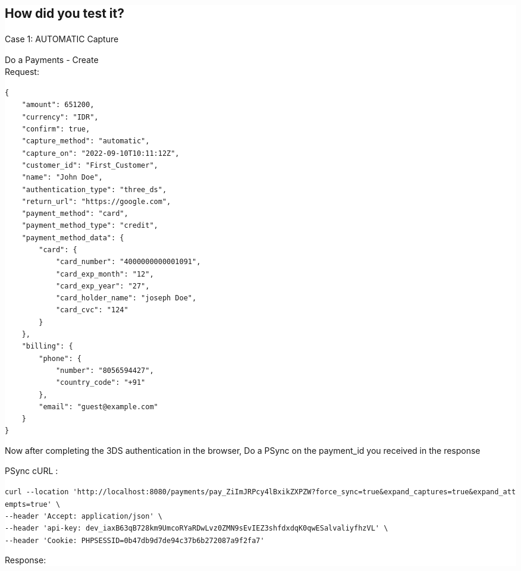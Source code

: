 ## How did you test it?

Case 1: AUTOMATIC Capture

Do a Payments - Create  
Request:

```
{
    "amount": 651200,
    "currency": "IDR",
    "confirm": true,
    "capture_method": "automatic",
    "capture_on": "2022-09-10T10:11:12Z",
    "customer_id": "First_Customer",
    "name": "John Doe",
    "authentication_type": "three_ds",
    "return_url": "https://google.com",
    "payment_method": "card",
    "payment_method_type": "credit",
    "payment_method_data": {
        "card": {
            "card_number": "4000000000001091",
            "card_exp_month": "12",
            "card_exp_year": "27",
            "card_holder_name": "joseph Doe",
            "card_cvc": "124"
        }
    },
    "billing": {
        "phone": {
            "number": "8056594427",
            "country_code": "+91"
        },
        "email": "guest@example.com"
    }
}
```

Now after completing the 3DS authentication in the browser, Do a PSync on the payment\_id you received in the response

PSync cURL :

```
curl --location 'http://localhost:8080/payments/pay_ZiImJRPcy4lBxikZXPZW?force_sync=true&expand_captures=true&expand_attempts=true' \
--header 'Accept: application/json' \
--header 'api-key: dev_iaxB63qB728km9UmcoRYaRDwLvz0ZMN9sEvIEZ3shfdxdqK0qwESalvaliyfhzVL' \
--header 'Cookie: PHPSESSID=0b47db9d7de94c37b6b272087a9f2fa7'
```

Response:
